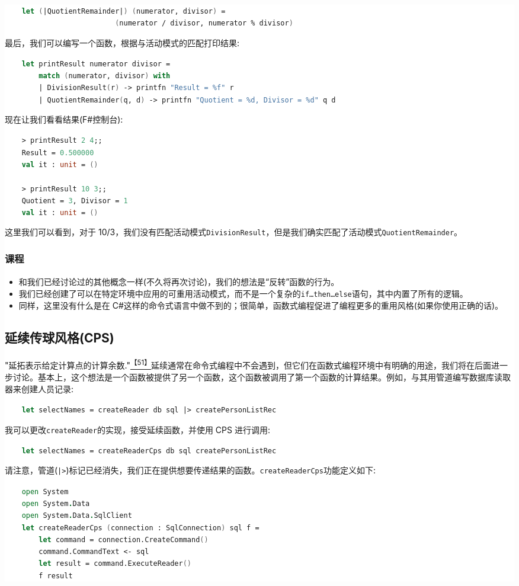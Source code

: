 ```fs
    let (|QuotientRemainder|) (numerator, divisor) =
                          (numerator / divisor, numerator % divisor)

```

最后，我们可以编写一个函数，根据与活动模式的匹配打印结果:

```fs
    let printResult numerator divisor =
        match (numerator, divisor) with
        | DivisionResult(r) -> printfn "Result = %f" r
        | QuotientRemainder(q, d) -> printfn "Quotient = %d, Divisor = %d" q d

```

现在让我们看看结果(F#控制台):

```fs
    > printResult 2 4;;
    Result = 0.500000
    val it : unit = ()

    > printResult 10 3;;
    Quotient = 3, Divisor = 1
    val it : unit = ()

```

这里我们可以看到，对于 10/3，我们没有匹配活动模式`DivisionResult`，但是我们确实匹配了活动模式`QuotientRemainder`。

### 课程

*   和我们已经讨论过的其他概念一样(不久将再次讨论)，我们的想法是“反转”函数的行为。
*   我们已经创建了可以在特定环境中应用的可重用活动模式，而不是一个复杂的`if…then…else`语句，其中内置了所有的逻辑。
*   同样，这里没有什么是在 C#这样的命令式语言中做不到的；很简单，函数式编程促进了编程更多的重用风格(如果你使用正确的话)。

## 延续传球风格(CPS)

"延拓表示给定计算点的计算余数."[<sup>【51】</sup>](IFP_0010.htm#_ftn51)延续通常在命令式编程中不会遇到，但它们在函数式编程环境中有明确的用途，我们将在后面进一步讨论。基本上，这个想法是一个函数被提供了另一个函数，这个函数被调用了第一个函数的计算结果。例如，与其用管道编写数据库读取器来创建人员记录:

```fs
    let selectNames = createReader db sql |> createPersonListRec

```

我可以更改`createReader`的实现，接受延续函数，并使用 CPS 进行调用:

```fs
    let selectNames = createReaderCps db sql createPersonListRec

```

请注意，管道(`|>`)标记已经消失，我们正在提供想要传递结果的函数。`createReaderCps`功能定义如下:

```fs
    open System
    open System.Data
    open System.Data.SqlClient
    let createReaderCps (connection : SqlConnection) sql f =
        let command = connection.CreateCommand()
        command.CommandText <- sql
        let result = command.ExecuteReader()
        f result

```
